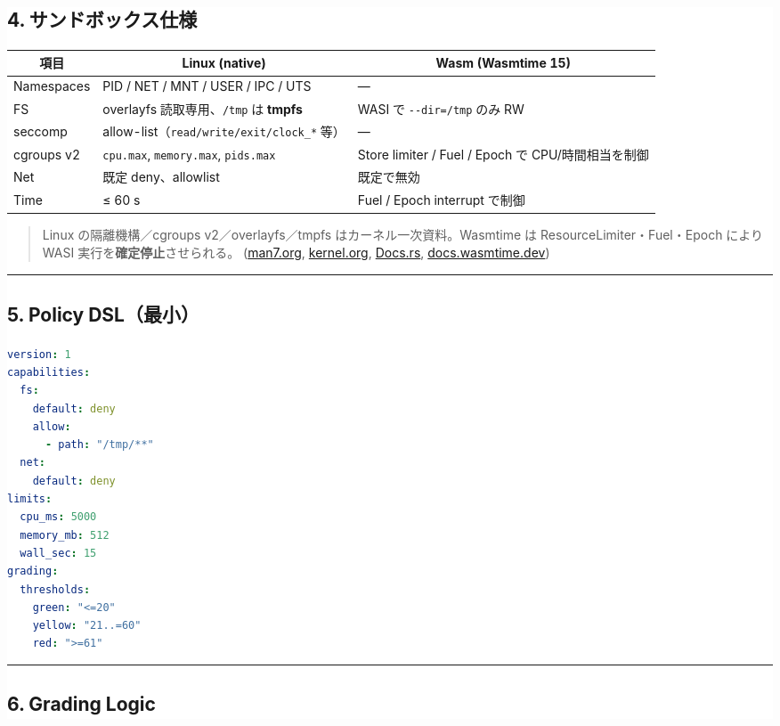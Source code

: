 
## 4. サンドボックス仕様

|項目|Linux (native)|Wasm (Wasmtime 15)|
|---|---|---|
|Namespaces|PID / NET / MNT / USER / IPC / UTS|—|
|FS|overlayfs 読取専用、`/tmp` は **tmpfs**|WASI で `--dir=/tmp` のみ RW|
|seccomp|allow-list（`read/write/exit/clock_*` 等）|—|
|cgroups v2|`cpu.max`, `memory.max`, `pids.max`|Store limiter / Fuel / Epoch で CPU/時間相当を制御|
|Net|既定 deny、allowlist|既定で無効|
|Time|≤ 60 s|Fuel / Epoch interrupt で制御|

> Linux の隔離機構／cgroups v2／overlayfs／tmpfs はカーネル一次資料。Wasmtime は ResourceLimiter・Fuel・Epoch により WASI 実行を**確定停止**させられる。 ([man7.org](https://www.man7.org/linux/man-pages/man7/namespaces.7.html?utm_source=chatgpt.com "namespaces (7) — Linux manual page"), [kernel.org](https://www.kernel.org/doc/html/latest/admin-guide/cgroup-v2.html?utm_source=chatgpt.com "Control Group v2 — The Linux Kernel documentation"), [Docs.rs](https://docs.rs/wasmtime/latest/wasmtime/trait.ResourceLimiter.html?utm_source=chatgpt.com "ResourceLimiter in wasmtime - Rust - Docs.rs"), [docs.wasmtime.dev](https://docs.wasmtime.dev/examples-interrupting-wasm.html?utm_source=chatgpt.com "Interrupting Execution - Wasmtime"))

---

## 5. Policy DSL（最小）

```yaml
version: 1
capabilities:
  fs:
    default: deny
    allow:
      - path: "/tmp/**"
  net:
    default: deny
limits:
  cpu_ms: 5000
  memory_mb: 512
  wall_sec: 15
grading:
  thresholds:
    green: "<=20"
    yellow: "21..=60"
    red: ">=61"
```

---

## 6. Grading Logic
